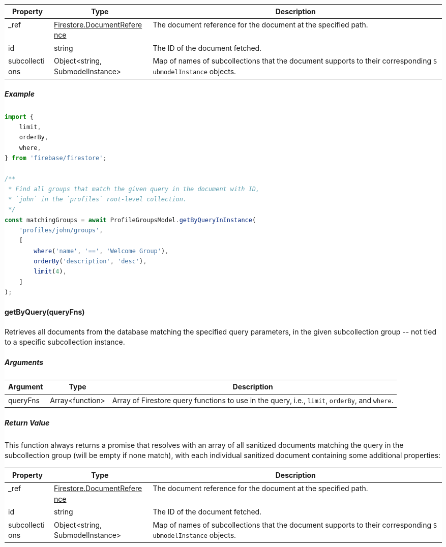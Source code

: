 | Property | Type | Description |
| --- | --- | --- |
| _ref | [Firestore.DocumentReference](https://firebase.google.com/docs/reference/js/firestore_.documentreference) | The document reference for the document at the specified path. |
| id | string | The ID of the document fetched. |
| subcollections | Object\<string, SubmodelInstance\> | Map of names of subcollections that the document supports to their corresponding `SubmodelInstance` objects. |

##### Example

```js
import {
    limit,
    orderBy,
    where,
} from 'firebase/firestore';

/**
 * Find all groups that match the given query in the document with ID,
 * `john` in the `profiles` root-level collection.
 */
const matchingGroups = await ProfileGroupsModel.getByQueryInInstance(
    'profiles/john/groups',
    [
        where('name', '==', 'Welcome Group'),
        orderBy('description', 'desc'),
        limit(4),
    ]
);
```

#### getByQuery(queryFns)

Retrieves all documents from the database matching the specified query parameters, in the given subcollection group -- not tied to a specific subcollection instance.

##### Arguments

| Argument | Type | Description |
| --- | --- | --- |
| queryFns | Array\<function\> | Array of Firestore query functions to use in the query, i.e., `limit`, `orderBy`, and `where`. |

##### Return Value

This function always returns a promise that resolves with an array of all sanitized documents matching the query in the subcollection group (will be empty if none match), with each individual sanitized document containing some additional properties:

| Property | Type | Description |
| --- | --- | --- |
| _ref | [Firestore.DocumentReference](https://firebase.google.com/docs/reference/js/firestore_.documentreference) | The document reference for the document at the specified path. |
| id | string | The ID of the document fetched. |
| subcollections | Object\<string, SubmodelInstance\> | Map of names of subcollections that the document supports to their corresponding `SubmodelInstance` objects. |
